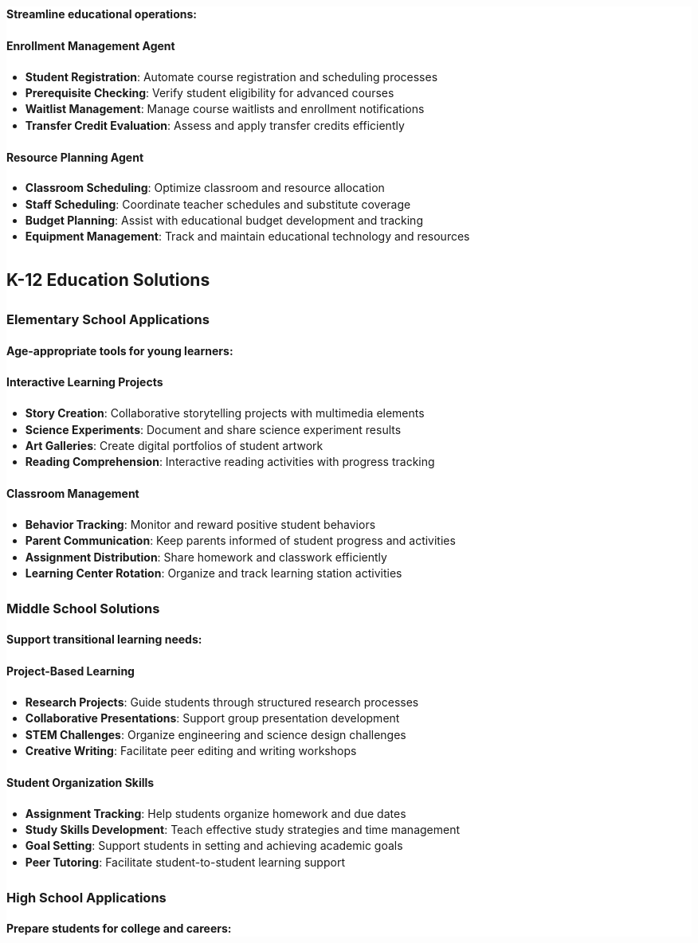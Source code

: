 **Streamline educational operations:**

#### Enrollment Management Agent
- **Student Registration**: Automate course registration and scheduling processes
- **Prerequisite Checking**: Verify student eligibility for advanced courses
- **Waitlist Management**: Manage course waitlists and enrollment notifications
- **Transfer Credit Evaluation**: Assess and apply transfer credits efficiently

#### Resource Planning Agent
- **Classroom Scheduling**: Optimize classroom and resource allocation
- **Staff Scheduling**: Coordinate teacher schedules and substitute coverage
- **Budget Planning**: Assist with educational budget development and tracking
- **Equipment Management**: Track and maintain educational technology and resources

## K-12 Education Solutions

### Elementary School Applications

**Age-appropriate tools for young learners:**

#### Interactive Learning Projects
- **Story Creation**: Collaborative storytelling projects with multimedia elements
- **Science Experiments**: Document and share science experiment results
- **Art Galleries**: Create digital portfolios of student artwork
- **Reading Comprehension**: Interactive reading activities with progress tracking

#### Classroom Management
- **Behavior Tracking**: Monitor and reward positive student behaviors
- **Parent Communication**: Keep parents informed of student progress and activities
- **Assignment Distribution**: Share homework and classwork efficiently
- **Learning Center Rotation**: Organize and track learning station activities

### Middle School Solutions

**Support transitional learning needs:**

#### Project-Based Learning
- **Research Projects**: Guide students through structured research processes
- **Collaborative Presentations**: Support group presentation development
- **STEM Challenges**: Organize engineering and science design challenges
- **Creative Writing**: Facilitate peer editing and writing workshops

#### Student Organization Skills
- **Assignment Tracking**: Help students organize homework and due dates
- **Study Skills Development**: Teach effective study strategies and time management
- **Goal Setting**: Support students in setting and achieving academic goals
- **Peer Tutoring**: Facilitate student-to-student learning support

### High School Applications

**Prepare students for college and careers:**
